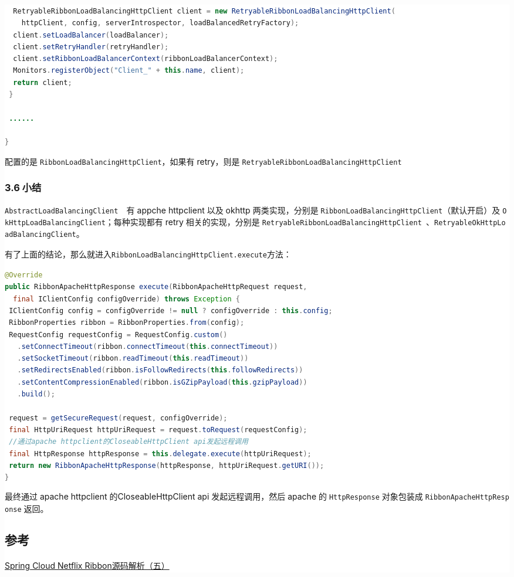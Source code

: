 ```java
  RetryableRibbonLoadBalancingHttpClient client = new RetryableRibbonLoadBalancingHttpClient(
    httpClient, config, serverIntrospector, loadBalancedRetryFactory);
  client.setLoadBalancer(loadBalancer);
  client.setRetryHandler(retryHandler);
  client.setRibbonLoadBalancerContext(ribbonLoadBalancerContext);
  Monitors.registerObject("Client_" + this.name, client);
  return client;
 }

 ......

}
```

配置的是 `RibbonLoadBalancingHttpClient`，如果有 retry，则是 `RetryableRibbonLoadBalancingHttpClient`

### 3.6 小结

`AbstractLoadBalancingClient  `有 appche httpclient 以及 okhttp 两类实现，分别是 `RibbonLoadBalancingHttpClient`（默认开启）及 `OkHttpLoadBalancingClient`；每种实现都有 retry 相关的实现，分别是 `RetryableRibbonLoadBalancingHttpClient `、`RetryableOkHttpLoadBalancingClient`。

有了上面的结论，那么就进入`RibbonLoadBalancingHttpClient.execute`方法：

```java
@Override
public RibbonApacheHttpResponse execute(RibbonApacheHttpRequest request,
  final IClientConfig configOverride) throws Exception {
 IClientConfig config = configOverride != null ? configOverride : this.config;
 RibbonProperties ribbon = RibbonProperties.from(config);
 RequestConfig requestConfig = RequestConfig.custom()
   .setConnectTimeout(ribbon.connectTimeout(this.connectTimeout))
   .setSocketTimeout(ribbon.readTimeout(this.readTimeout))
   .setRedirectsEnabled(ribbon.isFollowRedirects(this.followRedirects))
   .setContentCompressionEnabled(ribbon.isGZipPayload(this.gzipPayload))
   .build();

 request = getSecureRequest(request, configOverride);
 final HttpUriRequest httpUriRequest = request.toRequest(requestConfig);
 //通过apache httpclient的CloseableHttpClient api发起远程调用
 final HttpResponse httpResponse = this.delegate.execute(httpUriRequest);
 return new RibbonApacheHttpResponse(httpResponse, httpUriRequest.getURI());
}
```

最终通过 apache httpclient 的CloseableHttpClient api 发起远程调用，然后 apache 的 `HttpResponse` 对象包装成 `RibbonApacheHttpResponse` 返回。



## 参考

[Spring Cloud Netflix Ribbon源码解析（五）](https://zhuanlan.zhihu.com/p/498939068)
